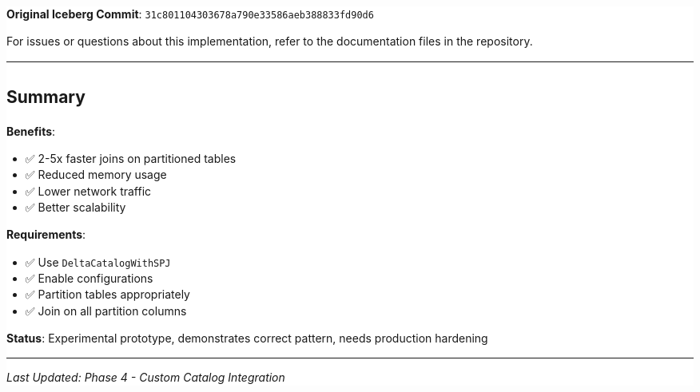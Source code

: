 **Original Iceberg Commit**: `31c801104303678a790e33586aeb388833fd90d6`

For issues or questions about this implementation, refer to the documentation files in the repository.

---

## Summary

**Benefits**:
- ✅ 2-5x faster joins on partitioned tables
- ✅ Reduced memory usage
- ✅ Lower network traffic
- ✅ Better scalability

**Requirements**:
- ✅ Use `DeltaCatalogWithSPJ`
- ✅ Enable configurations
- ✅ Partition tables appropriately
- ✅ Join on all partition columns

**Status**: Experimental prototype, demonstrates correct pattern, needs production hardening

---

*Last Updated: Phase 4 - Custom Catalog Integration*
